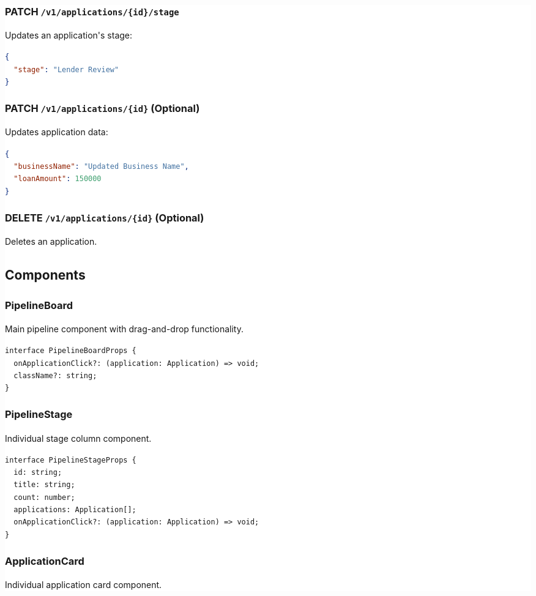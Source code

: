 ### PATCH `/v1/applications/{id}/stage`

Updates an application's stage:

```json
{
  "stage": "Lender Review"
}
```

### PATCH `/v1/applications/{id}` (Optional)

Updates application data:

```json
{
  "businessName": "Updated Business Name",
  "loanAmount": 150000
}
```

### DELETE `/v1/applications/{id}` (Optional)

Deletes an application.

## Components

### PipelineBoard

Main pipeline component with drag-and-drop functionality.

```tsx
interface PipelineBoardProps {
  onApplicationClick?: (application: Application) => void;
  className?: string;
}
```

### PipelineStage

Individual stage column component.

```tsx
interface PipelineStageProps {
  id: string;
  title: string;
  count: number;
  applications: Application[];
  onApplicationClick?: (application: Application) => void;
}
```

### ApplicationCard

Individual application card component.

